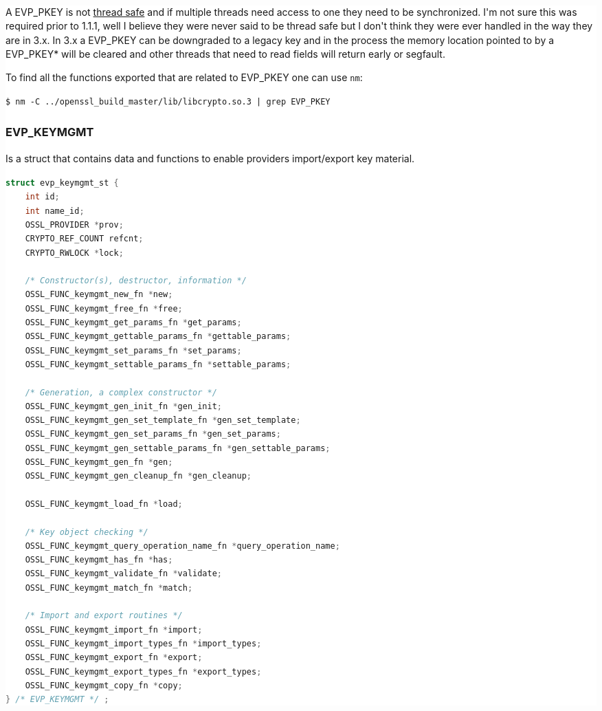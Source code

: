 A EVP_PKEY is not [thread safe](https://github.com/openssl/openssl/pull/13374#issuecomment-725337844)
and if multiple threads need access to one they need to be synchronized. I'm not
sure this was required prior to 1.1.1, well I believe they were never said to
be thread safe but I don't think they were ever handled in the way they are
in 3.x. In 3.x a EVP_PKEY can be downgraded to a legacy key and in the process
the memory location pointed to by a EVP_PKEY* will be cleared and other threads
that need to read fields will return early or segfault.

To find all the functions exported that are related to EVP_PKEY one can use
`nm`:
```console
$ nm -C ../openssl_build_master/lib/libcrypto.so.3 | grep EVP_PKEY
```


### EVP_KEYMGMT
Is a struct that contains data and functions to enable providers import/export
key material.

```c
struct evp_keymgmt_st {
    int id;
    int name_id;
    OSSL_PROVIDER *prov;
    CRYPTO_REF_COUNT refcnt;
    CRYPTO_RWLOCK *lock;

    /* Constructor(s), destructor, information */
    OSSL_FUNC_keymgmt_new_fn *new;
    OSSL_FUNC_keymgmt_free_fn *free;
    OSSL_FUNC_keymgmt_get_params_fn *get_params;
    OSSL_FUNC_keymgmt_gettable_params_fn *gettable_params;
    OSSL_FUNC_keymgmt_set_params_fn *set_params;
    OSSL_FUNC_keymgmt_settable_params_fn *settable_params;

    /* Generation, a complex constructor */
    OSSL_FUNC_keymgmt_gen_init_fn *gen_init;
    OSSL_FUNC_keymgmt_gen_set_template_fn *gen_set_template;
    OSSL_FUNC_keymgmt_gen_set_params_fn *gen_set_params;
    OSSL_FUNC_keymgmt_gen_settable_params_fn *gen_settable_params;
    OSSL_FUNC_keymgmt_gen_fn *gen;
    OSSL_FUNC_keymgmt_gen_cleanup_fn *gen_cleanup;

    OSSL_FUNC_keymgmt_load_fn *load;

    /* Key object checking */
    OSSL_FUNC_keymgmt_query_operation_name_fn *query_operation_name;
    OSSL_FUNC_keymgmt_has_fn *has;
    OSSL_FUNC_keymgmt_validate_fn *validate;
    OSSL_FUNC_keymgmt_match_fn *match;

    /* Import and export routines */
    OSSL_FUNC_keymgmt_import_fn *import;
    OSSL_FUNC_keymgmt_import_types_fn *import_types;
    OSSL_FUNC_keymgmt_export_fn *export;
    OSSL_FUNC_keymgmt_export_types_fn *export_types;
    OSSL_FUNC_keymgmt_copy_fn *copy;
} /* EVP_KEYMGMT */ ;
```
